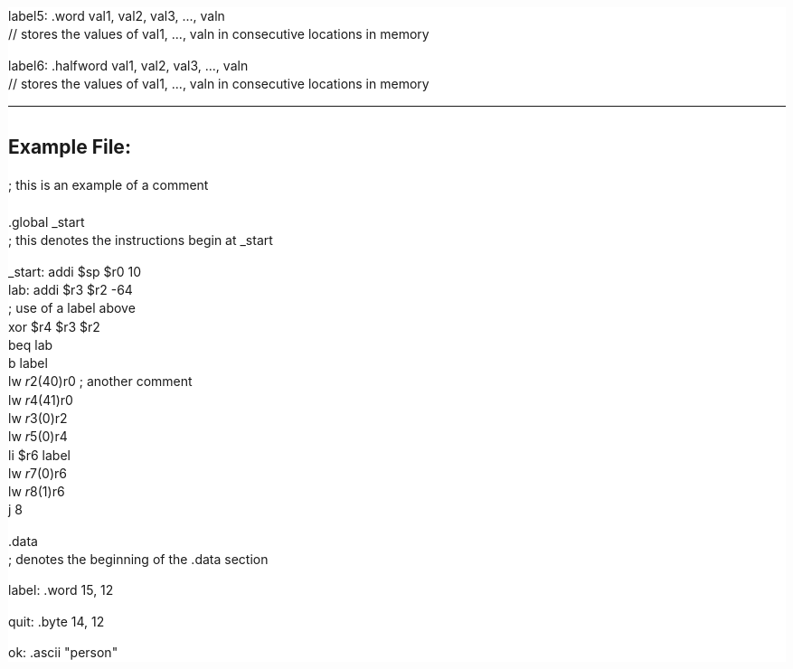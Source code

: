 label5: .word val1, val2, val3, ..., valn<br>
// stores the values of val1, ..., valn in consecutive locations in memory
															
label6: .halfword val1, val2, val3, ..., valn<br>
// stores the values of val1, ..., valn in consecutive locations in memory

-----
Example File:
-----
; this is an example of a comment<br><br>
.global _start<br>
; this denotes the instructions begin at _start

_start: addi $sp $r0 10<br>
lab: addi $r3 $r2 -64<br>
; use of a label above<br>
xor $r4 $r3 $r2<br>
beq lab<br>
b label<br>
lw $r2 (40)$r0								; another comment<br>
lw $r4 (41)$r0<br>
lw $r3 (0)$r2<br>
lw $r5 (0)$r4<br>
li $r6 label<br>
lw $r7 (0)$r6<br>
lw $r8 (1)$r6<br>
j 8<br>

.data<br>
; denotes the beginning of the .data section

label: .word 15, 12

quit: .byte 14, 12

ok: .ascii "person"
